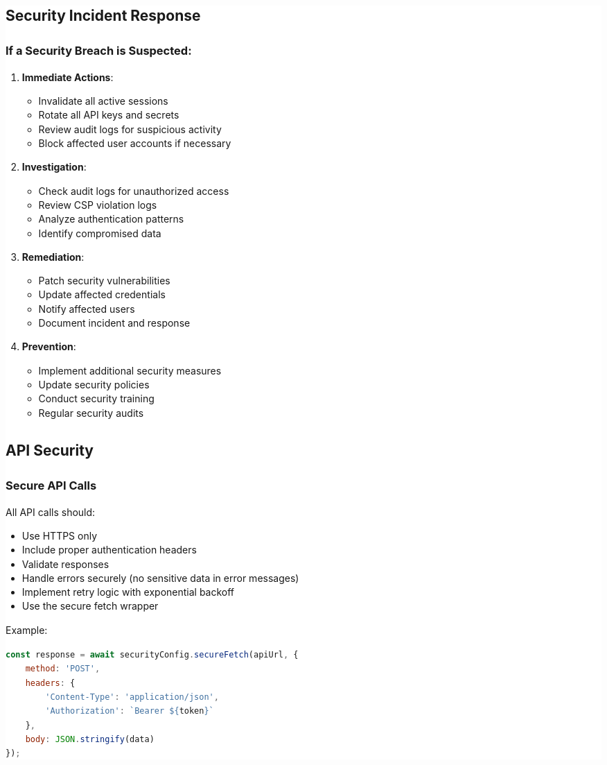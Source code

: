 ## Security Incident Response

### If a Security Breach is Suspected:

1. **Immediate Actions**:
   - Invalidate all active sessions
   - Rotate all API keys and secrets
   - Review audit logs for suspicious activity
   - Block affected user accounts if necessary

2. **Investigation**:
   - Check audit logs for unauthorized access
   - Review CSP violation logs
   - Analyze authentication patterns
   - Identify compromised data

3. **Remediation**:
   - Patch security vulnerabilities
   - Update affected credentials
   - Notify affected users
   - Document incident and response

4. **Prevention**:
   - Implement additional security measures
   - Update security policies
   - Conduct security training
   - Regular security audits

## API Security

### Secure API Calls

All API calls should:
- Use HTTPS only
- Include proper authentication headers
- Validate responses
- Handle errors securely (no sensitive data in error messages)
- Implement retry logic with exponential backoff
- Use the secure fetch wrapper

Example:
```javascript
const response = await securityConfig.secureFetch(apiUrl, {
    method: 'POST',
    headers: {
        'Content-Type': 'application/json',
        'Authorization': `Bearer ${token}`
    },
    body: JSON.stringify(data)
});
```
